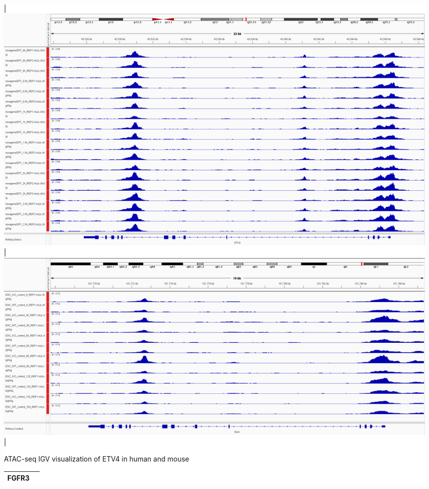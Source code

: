 | ![](ATAC_SEQ_Mouse_and_Human_IGV/human_atacseq_ETV4.png) | ![](ATAC_SEQ_Mouse_and_Human_IGV/mouse_atacseq_ETV4.png) |

ATAC-seq IGV visualization of ETV4 in human and mouse

| FGFR3                                                     |                                                           |
|-----------------------------------------------------------|-----------------------------------------------------------|